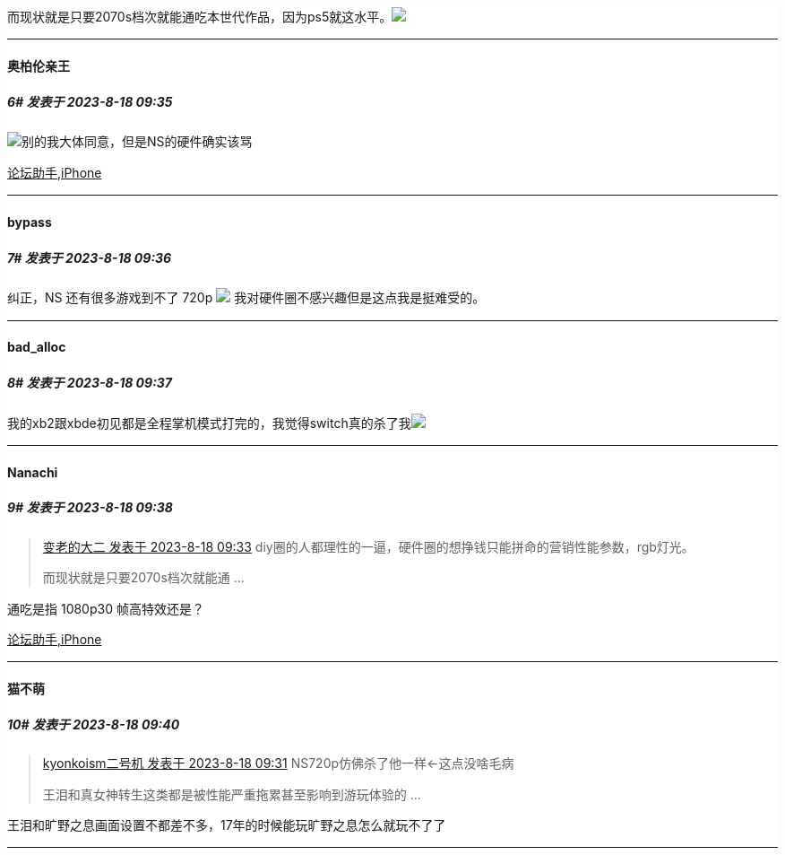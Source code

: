 而现状就是只要2070s档次就能通吃本世代作品，因为ps5就这水平。<img src="https://static.saraba1st.com/image/smiley/face2017/067.png" referrerpolicy="no-referrer">

*****

####  奥柏伦亲王  
##### 6#       发表于 2023-8-18 09:35

<img src="https://static.saraba1st.com/image/smiley/face2017/037.png" referrerpolicy="no-referrer">别的我大体同意，但是NS的硬件确实该骂

[论坛助手,iPhone](https://bbs.saraba1st.com/2b/forum.php?mod=viewthread&amp;tid=2029836)

*****

####  bypass  
##### 7#       发表于 2023-8-18 09:36

纠正，NS 还有很多游戏到不了 720p <img src="https://static.saraba1st.com/image/smiley/face2017/001.png" referrerpolicy="no-referrer"> 我对硬件圈不感兴趣但是这点我是挺难受的。

*****

####  bad_alloc  
##### 8#       发表于 2023-8-18 09:37

我的xb2跟xbde初见都是全程掌机模式打完的，我觉得switch真的杀了我<img src="https://static.saraba1st.com/image/smiley/face2017/136.png" referrerpolicy="no-referrer">

*****

####  Nanachi  
##### 9#       发表于 2023-8-18 09:38

<blockquote><a href="httphttps://bbs.saraba1st.com/2b/forum.php?mod=redirect&amp;goto=findpost&amp;pid=62070226&amp;ptid=2148883" target="_blank">变老的大二 发表于 2023-8-18 09:33</a>
diy圈的人都理性的一逼，硬件圈的想挣钱只能拼命的营销性能参数，rgb灯光。

而现状就是只要2070s档次就能通 ...</blockquote>
通吃是指 1080p30 帧高特效还是？

[论坛助手,iPhone](https://bbs.saraba1st.com/2b/forum.php?mod=viewthread&amp;tid=2029836)

*****

####  猫不萌  
##### 10#       发表于 2023-8-18 09:40

<blockquote><a href="httphttps://bbs.saraba1st.com/2b/forum.php?mod=redirect&amp;goto=findpost&amp;pid=62070200&amp;ptid=2148883" target="_blank">kyonkoism二号机 发表于 2023-8-18 09:31</a>
NS720p仿佛杀了他一样←这点没啥毛病

王泪和真女神转生这类都是被性能严重拖累甚至影响到游玩体验的 ...</blockquote>
王泪和旷野之息画面设置不都差不多，17年的时候能玩旷野之息怎么就玩不了了

*****
